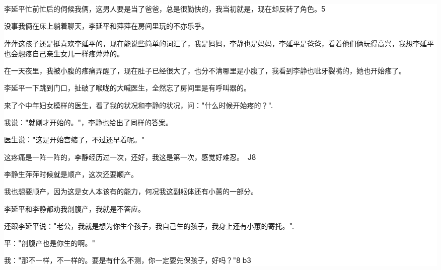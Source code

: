 



李延平忙前忙后的伺候我俩，这男人要是当了爸爸，总是很勤快的，我当初就是，现在却反转了角色。5



没事我俩在床上躺着聊天，李延平和萍萍在房间里玩的不亦乐乎。





萍萍这孩子还是挺喜欢李延平的，现在能说些简单的词汇了，我是妈妈，李静也是妈妈，李延平是爸爸，看着他们俩玩得高兴，我想李延平也会想疼自己亲生女儿一样疼萍萍的。





在一天夜里，我被小腹的疼痛弄醒了，现在肚子已经很大了，也分不清哪里是小腹了，我看到李静也呲牙裂嘴的，她也开始疼了。





李延平一下跳到门口，扯破了喉咙的大喊医生，全然忘了房间里是有呼叫器的。





来了个中年妇女模样的医生，看了我的状况和李静的状况，问："什么时候开始疼的？".



我说："就刚才开始的。"，李静也给出了同样的答案。



医生说："这是开始宫缩了，不过还早着呢。"





这疼痛是一阵一阵的，李静经历过一次，还好，我这是第一次，感觉好难忍。  J8



李静生萍萍时候就是顺产，这次还要顺产。





我也想要顺产，因为这是女人本该有的能力，何况我这副躯体还有小蕙的一部分。



李延平和李静都劝我剖腹产，我就是不答应。





还跟李延平说："老公，我就是想为你生个孩子，我自己生的孩子，我身上还有小蕙的寄托。".



平："剖腹产也是你生的啊。"





我："那不一样，不一样的。要是有什么不测，你一定要先保孩子，好吗？"8 b3


